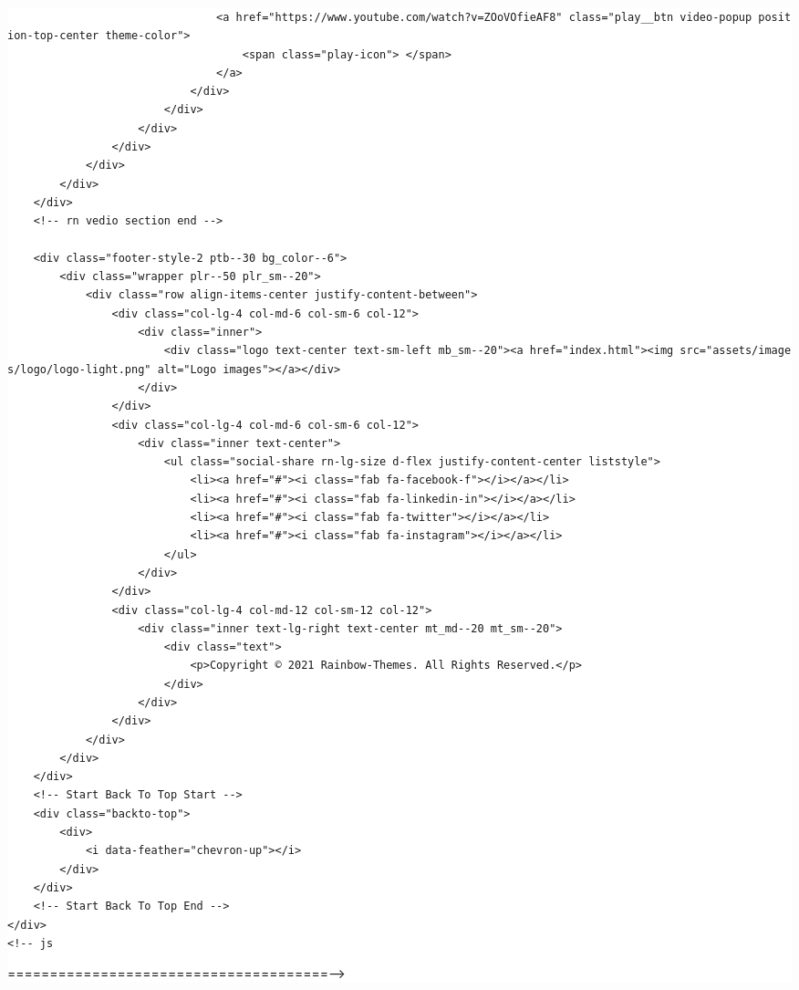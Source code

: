                                     <a href="https://www.youtube.com/watch?v=ZOoVOfieAF8" class="play__btn video-popup position-top-center theme-color">
                                        <span class="play-icon"> </span>
                                    </a>
                                </div>
                            </div>
                        </div>
                    </div>
                </div>
            </div>
        </div>
        <!-- rn vedio section end -->

        <div class="footer-style-2 ptb--30 bg_color--6">
            <div class="wrapper plr--50 plr_sm--20">
                <div class="row align-items-center justify-content-between">
                    <div class="col-lg-4 col-md-6 col-sm-6 col-12">
                        <div class="inner">
                            <div class="logo text-center text-sm-left mb_sm--20"><a href="index.html"><img src="assets/images/logo/logo-light.png" alt="Logo images"></a></div>
                        </div>
                    </div>
                    <div class="col-lg-4 col-md-6 col-sm-6 col-12">
                        <div class="inner text-center">
                            <ul class="social-share rn-lg-size d-flex justify-content-center liststyle">
                                <li><a href="#"><i class="fab fa-facebook-f"></i></a></li>
                                <li><a href="#"><i class="fab fa-linkedin-in"></i></a></li>
                                <li><a href="#"><i class="fab fa-twitter"></i></a></li>
                                <li><a href="#"><i class="fab fa-instagram"></i></a></li>
                            </ul>
                        </div>
                    </div>
                    <div class="col-lg-4 col-md-12 col-sm-12 col-12">
                        <div class="inner text-lg-right text-center mt_md--20 mt_sm--20">
                            <div class="text">
                                <p>Copyright © 2021 Rainbow-Themes. All Rights Reserved.</p>
                            </div>
                        </div>
                    </div>
                </div>
            </div>
        </div>
        <!-- Start Back To Top Start -->
        <div class="backto-top">
            <div>
                <i data-feather="chevron-up"></i>
            </div>
        </div>
        <!-- Start Back To Top End -->
    </div>
    <!-- js  
======================================-->
    <!-- modernizer JS -->
    <script src="assets/js/vendor/modernizer.min.js"></script>
    <!-- jquery JS -->
    <script src="assets/js/vendor/jquery.js"></script>
    <!-- Bootstrap JS -->
    <script src="assets/js/vendor/bootstrap.min.js"></script>